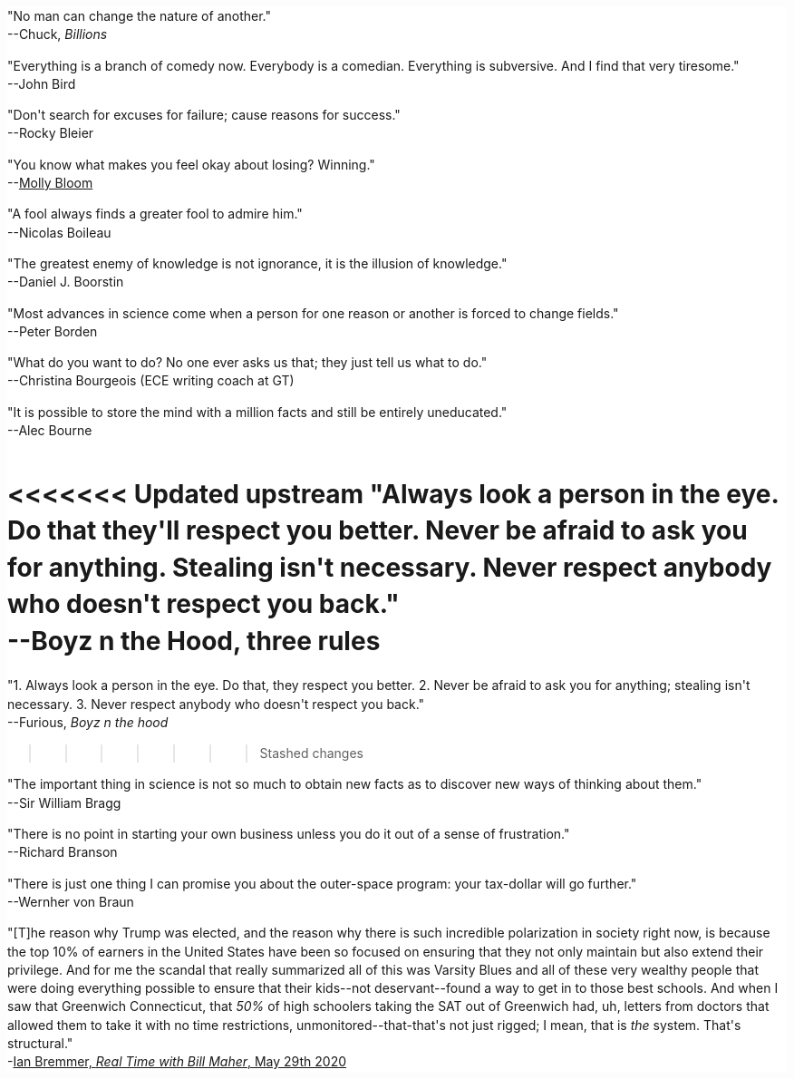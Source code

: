 "No man can change the nature of another."  
--Chuck, *Billions*

"Everything is a branch of comedy now. Everybody is a comedian. Everything is subversive. And I find that very tiresome."  
--John Bird

"Don't search for excuses for failure; cause reasons for success."  
--Rocky Bleier

"You know what makes you feel okay about losing? Winning."  
--[Molly Bloom](https://en.wikipedia.org/wiki/Molly%27s_Game)

"A fool always finds a greater fool to admire him."  
--Nicolas Boileau

"The greatest enemy of knowledge is not ignorance, it is the illusion of knowledge."  
--Daniel J. Boorstin

"Most advances in science come when a person for one reason or another is forced to change fields."  
--Peter Borden

"What do you want to do? No one ever asks us that; they just tell us what to do."  
--Christina Bourgeois (ECE writing coach at GT)

"It is possible to store the mind with a million facts and still be entirely uneducated."  
--Alec Bourne

<<<<<<< Updated upstream
"Always look a person in the eye. Do that they'll respect you better. Never be afraid to ask you for anything. Stealing isn't necessary. Never respect anybody who doesn't respect you back."  
--Boyz n the Hood, three rules
=======
"1. Always look a person in the eye. Do that, they respect you better. 2. Never be afraid to ask you for anything; stealing isn't necessary. 3. Never respect anybody who doesn't respect you back."  
--Furious, *Boyz n the hood*
>>>>>>> Stashed changes

"The important thing in science is not so much to obtain new facts as to discover new ways of thinking about them."  
--Sir William Bragg

"There is no point in starting your own business unless you do it out of a sense of frustration."  
--Richard Branson

"There is just one thing I can promise you about the outer-space program: your tax-dollar will go further."  
--Wernher von Braun

"[T]he reason why Trump was elected, and the reason why there is such incredible polarization in society right now, is because the top 10% of earners in the United States have been so focused on ensuring that they not only maintain but also extend their privilege. And for me the scandal that really summarized all of this was Varsity Blues and all of these very wealthy people that were doing everything possible to ensure that their kids--not deservant--found a way to get in to those best schools. And when I saw that Greenwich Connecticut, that *50%* of high schoolers taking the SAT out of Greenwich had, uh, letters from doctors that allowed them to take it with no time restrictions, unmonitored--that-that's not just rigged; I mean, that is *the* system. That's structural."  
-[Ian Bremmer, *Real Time with Bill Maher*, May 29th 2020](https://www.youtube.com/watch?v=N8a78lMXmAE&t=5m31s)
